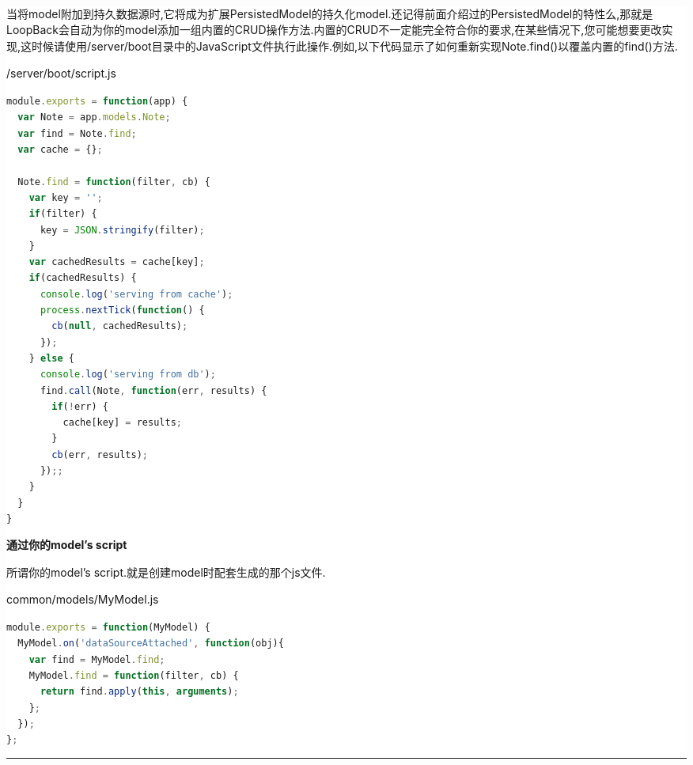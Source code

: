 当将model附加到持久数据源时,它将成为扩展PersistedModel的持久化model.还记得前面介绍过的PersistedModel的特性么,那就是LoopBack会自动为你的model添加一组内置的CRUD操作方法.内置的CRUD不一定能完全符合你的要求,在某些情况下,您可能想要更改实现,这时候请使用/server/boot目录中的JavaScript文件执行此操作.例如,以下代码显示了如何重新实现Note.find()以覆盖内置的find()方法.

/server/boot/script.js

```javascript
module.exports = function(app) {
  var Note = app.models.Note;
  var find = Note.find;
  var cache = {};

  Note.find = function(filter, cb) {
    var key = '';
    if(filter) {
      key = JSON.stringify(filter);
    }
    var cachedResults = cache[key];
    if(cachedResults) {
      console.log('serving from cache');
      process.nextTick(function() {
        cb(null, cachedResults);
      });
    } else {
      console.log('serving from db');
      find.call(Note, function(err, results) {
        if(!err) {
          cache[key] = results;
        }
        cb(err, results);
      });;
    }
  }
}
```

**通过你的model’s script**

所谓你的model’s script.就是创建model时配套生成的那个js文件.

common/models/MyModel.js

```javascript
module.exports = function(MyModel) {
  MyModel.on('dataSourceAttached', function(obj){
    var find = MyModel.find;
    MyModel.find = function(filter, cb) {
      return find.apply(this, arguments);
    };
  });
};
```

---

